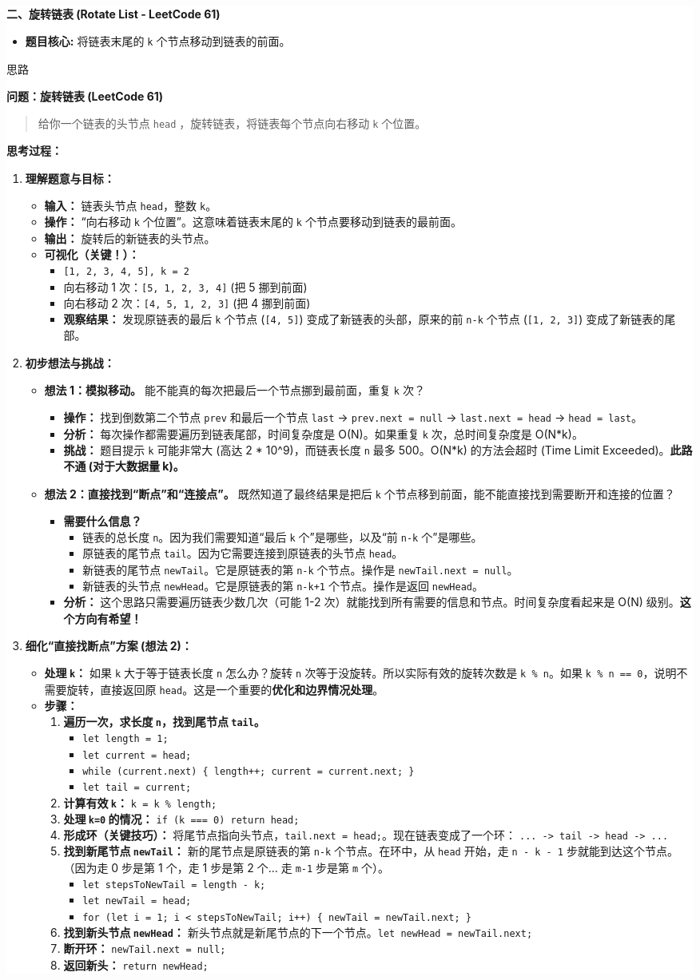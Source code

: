 **二、旋转链表 (Rotate List - LeetCode 61)**

*   **题目核心:** 将链表末尾的 `k` 个节点移动到链表的前面。

思路

**问题：旋转链表 (LeetCode 61)**

> 给你一个链表的头节点 `head` ，旋转链表，将链表每个节点向右移动 `k` 个位置。

**思考过程：**

1.  **理解题意与目标：**
    *   **输入：** 链表头节点 `head`，整数 `k`。
    *   **操作：** “向右移动 `k` 个位置”。这意味着链表末尾的 `k` 个节点要移动到链表的最前面。
    *   **输出：** 旋转后的新链表的头节点。
    *   **可视化（关键！）：**
        *   `[1, 2, 3, 4, 5], k = 2`
        *   向右移动 1 次：`[5, 1, 2, 3, 4]` (把 5 挪到前面)
        *   向右移动 2 次：`[4, 5, 1, 2, 3]` (把 4 挪到前面)
        *   **观察结果：** 发现原链表的最后 `k` 个节点 (`[4, 5]`) 变成了新链表的头部，原来的前 `n-k` 个节点 (`[1, 2, 3]`) 变成了新链表的尾部。

2.  **初步想法与挑战：**
    *   **想法 1：模拟移动。** 能不能真的每次把最后一个节点挪到最前面，重复 `k` 次？
        *   **操作：** 找到倒数第二个节点 `prev` 和最后一个节点 `last` -> `prev.next = null` -> `last.next = head` -> `head = last`。
        *   **分析：** 每次操作都需要遍历到链表尾部，时间复杂度是 O(N)。如果重复 `k` 次，总时间复杂度是 O(N*k)。
        *   **挑战：** 题目提示 `k` 可能非常大 (高达 2 * 10^9)，而链表长度 `n` 最多 500。O(N*k) 的方法会超时 (Time Limit Exceeded)。**此路不通 (对于大数据量 k)。**

    *   **想法 2：直接找到“断点”和“连接点”。** 既然知道了最终结果是把后 `k` 个节点移到前面，能不能直接找到需要断开和连接的位置？
        *   **需要什么信息？**
            *   链表的总长度 `n`。因为我们需要知道“最后 `k` 个”是哪些，以及“前 `n-k` 个”是哪些。
            *   原链表的尾节点 `tail`。因为它需要连接到原链表的头节点 `head`。
            *   新链表的尾节点 `newTail`。它是原链表的第 `n-k` 个节点。操作是 `newTail.next = null`。
            *   新链表的头节点 `newHead`。它是原链表的第 `n-k+1` 个节点。操作是返回 `newHead`。
        *   **分析：** 这个思路只需要遍历链表少数几次（可能 1-2 次）就能找到所有需要的信息和节点。时间复杂度看起来是 O(N) 级别。**这个方向有希望！**

3.  **细化“直接找断点”方案 (想法 2)：**
    *   **处理 `k`：** 如果 `k` 大于等于链表长度 `n` 怎么办？旋转 `n` 次等于没旋转。所以实际有效的旋转次数是 `k % n`。如果 `k % n == 0`，说明不需要旋转，直接返回原 `head`。这是一个重要的**优化和边界情况处理**。
    *   **步骤：**
        1.  **遍历一次，求长度 `n`，找到尾节点 `tail`。**
            *   `let length = 1;`
            *   `let current = head;`
            *   `while (current.next) { length++; current = current.next; }`
            *   `let tail = current;`
        2.  **计算有效 `k`：** `k = k % length;`
        3.  **处理 `k=0` 的情况：** `if (k === 0) return head;`
        4.  **形成环（关键技巧）：** 将尾节点指向头节点，`tail.next = head;`。现在链表变成了一个环： `... -> tail -> head -> ...`
        5.  **找到新尾节点 `newTail`：** 新的尾节点是原链表的第 `n-k` 个节点。在环中，从 `head` 开始，走 `n - k - 1` 步就能到达这个节点。（因为走 0 步是第 1 个，走 1 步是第 2 个... 走 `m-1` 步是第 `m` 个）。
            *   `let stepsToNewTail = length - k;`
            *   `let newTail = head;`
            *   `for (let i = 1; i < stepsToNewTail; i++) { newTail = newTail.next; }`
        6.  **找到新头节点 `newHead`：** 新头节点就是新尾节点的下一个节点。`let newHead = newTail.next;`
        7.  **断开环：** `newTail.next = null;`
        8.  **返回新头：** `return newHead;`
